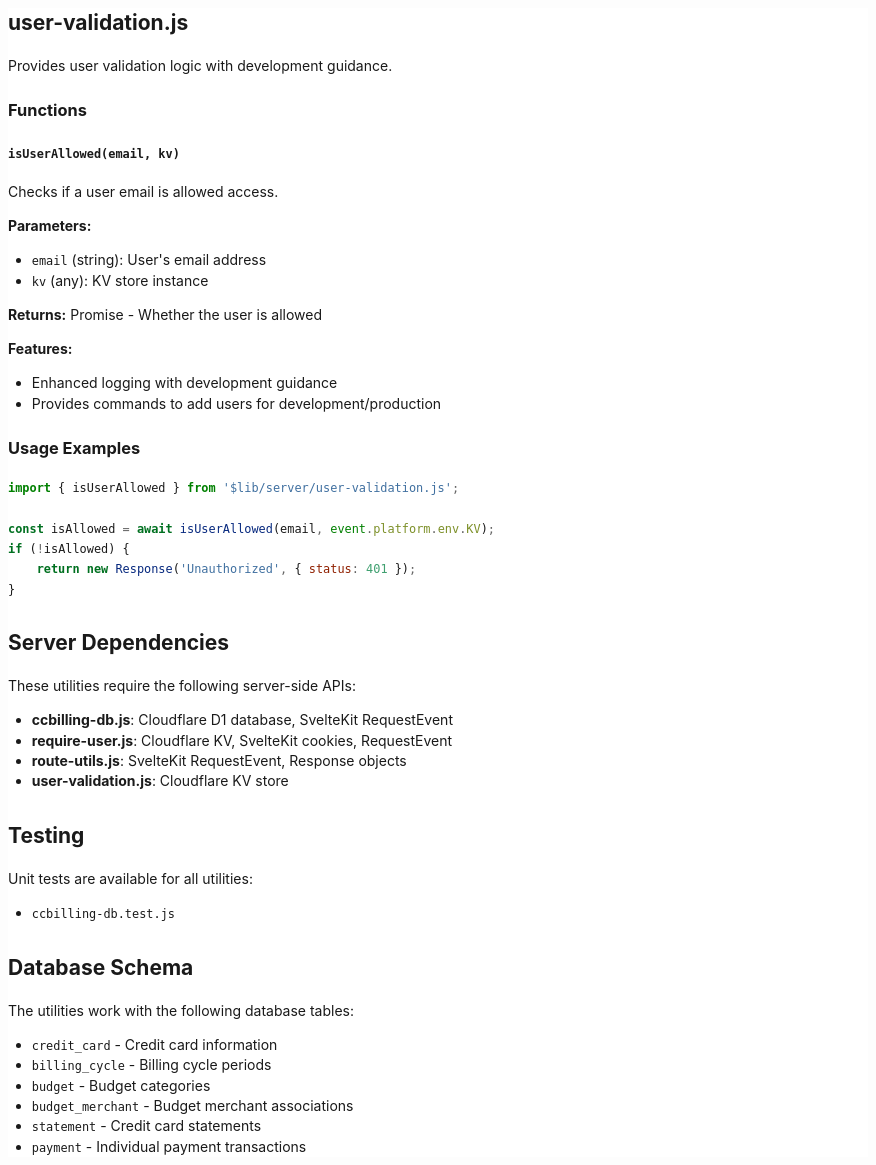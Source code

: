 ## user-validation.js

Provides user validation logic with development guidance.

### Functions

#### `isUserAllowed(email, kv)`
Checks if a user email is allowed access.

**Parameters:**
- `email` (string): User's email address
- `kv` (any): KV store instance

**Returns:** Promise<boolean> - Whether the user is allowed

**Features:**
- Enhanced logging with development guidance
- Provides commands to add users for development/production

### Usage Examples

```javascript
import { isUserAllowed } from '$lib/server/user-validation.js';

const isAllowed = await isUserAllowed(email, event.platform.env.KV);
if (!isAllowed) {
    return new Response('Unauthorized', { status: 401 });
}
```

## Server Dependencies

These utilities require the following server-side APIs:

- **ccbilling-db.js**: Cloudflare D1 database, SvelteKit RequestEvent
- **require-user.js**: Cloudflare KV, SvelteKit cookies, RequestEvent
- **route-utils.js**: SvelteKit RequestEvent, Response objects
- **user-validation.js**: Cloudflare KV store

## Testing

Unit tests are available for all utilities:
- `ccbilling-db.test.js`

## Database Schema

The utilities work with the following database tables:
- `credit_card` - Credit card information
- `billing_cycle` - Billing cycle periods
- `budget` - Budget categories
- `budget_merchant` - Budget merchant associations
- `statement` - Credit card statements
- `payment` - Individual payment transactions